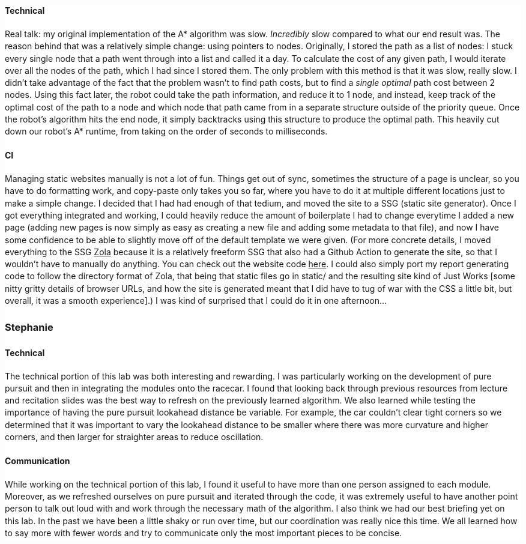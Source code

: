 #### Technical

Real talk: my original implementation of the A* algorithm was slow. *Incredibly* slow compared to what our end result was. The reason behind that was a relatively simple change: using pointers to nodes. Originally, I stored the path as a list of nodes: I stuck every single node that a path went through into a list and called it a day. To calculate the cost of any given path, I would iterate over all the nodes of the path, which I had since I stored them. The only problem with this method is that it was slow, really slow. I didn’t take advantage of the fact that the problem wasn’t to find path costs, but to find a *single* *optimal* path cost between 2 nodes. Using this fact later, the robot could take the path information, and reduce it to 1 node, and instead, keep track of the optimal cost of the path to a node and which node that path came from in a separate structure outside of the priority queue. Once the robot’s algorithm hits the end node, it simply backtracks using this structure to produce the optimal path. This heavily cut down our robot’s A* runtime, from taking on the order of seconds to milliseconds.

#### CI

Managing static websites manually is not a lot of fun. Things get out of sync, sometimes the structure of a page is unclear, so you have to do formatting work, and copy-paste only takes you so far, where you have to do it at multiple different locations just to make a simple change. I decided that I had had enough of that tedium, and moved the site to a SSG (static site generator). Once I got everything integrated and working, I could heavily reduce the amount of boilerplate I had to change everytime I added a new page (adding new pages is now simply as easy as creating a new file and adding some metadata to that file), and now I have some confidence to be able to slightly move off of the default template we were given. (For more concrete details, I moved everything to the SSG [Zola](https://getzola.org) because it is a relatively freeform SSG that also had a Github Action to generate the site, so that I wouldn’t have to manually do anything. You can check out the website code [here](https://github.com/rss2022-19/website/tree/zola-site). I could also simply port my report generating code to follow the directory format of Zola, that being that static files go in static/ and the resulting site kind of Just Works [some nitty gritty details of browser URLs, and how the site is generated meant that I did have to tug of war with the CSS a little bit, but overall, it was a smooth experience].) I was kind of surprised that I could do it in one afternoon… 

### Stephanie 

#### Technical 

The technical portion of this lab was both interesting and rewarding. I was particularly working on the development of pure pursuit and then in integrating the modules onto the racecar. I found that looking back through previous resources from lecture and recitation slides was the best way to refresh on the previously learned algorithm. We also learned while testing the importance of having the pure pursuit lookahead distance be variable. For example, the car couldn’t clear tight corners so we determined that it was important to vary the lookahead distance to be smaller where there was more curvature and higher corners, and then larger for straighter areas to reduce oscillation.

#### Communication

While working on the technical portion of this lab, I found it useful to have more than one person assigned to each module. Moreover, as we refreshed ourselves on pure pursuit and iterated through the code, it was extremely useful to have another point person to talk out loud with and work through the necessary math of the algorithm. I also think we had our best briefing yet on this lab. In the past we have been a little shaky or run over time, but our coordination was really nice this time. We all learned how to say more with fewer words and try to communicate only the most important pieces to be concise. 
